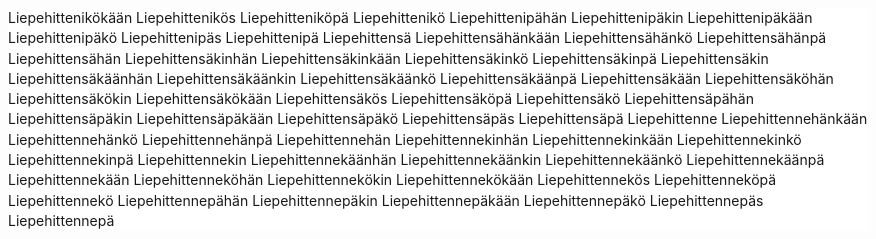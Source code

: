 Liepehittenikökään
Liepehittenikös
Liepehitteniköpä
Liepehittenikö
Liepehittenipähän
Liepehittenipäkin
Liepehittenipäkään
Liepehittenipäkö
Liepehittenipäs
Liepehittenipä
Liepehittensä
Liepehittensähänkään
Liepehittensähänkö
Liepehittensähänpä
Liepehittensähän
Liepehittensäkinhän
Liepehittensäkinkään
Liepehittensäkinkö
Liepehittensäkinpä
Liepehittensäkin
Liepehittensäkäänhän
Liepehittensäkäänkin
Liepehittensäkäänkö
Liepehittensäkäänpä
Liepehittensäkään
Liepehittensäköhän
Liepehittensäkökin
Liepehittensäkökään
Liepehittensäkös
Liepehittensäköpä
Liepehittensäkö
Liepehittensäpähän
Liepehittensäpäkin
Liepehittensäpäkään
Liepehittensäpäkö
Liepehittensäpäs
Liepehittensäpä
Liepehittenne
Liepehittennehänkään
Liepehittennehänkö
Liepehittennehänpä
Liepehittennehän
Liepehittennekinhän
Liepehittennekinkään
Liepehittennekinkö
Liepehittennekinpä
Liepehittennekin
Liepehittennekäänhän
Liepehittennekäänkin
Liepehittennekäänkö
Liepehittennekäänpä
Liepehittennekään
Liepehittenneköhän
Liepehittennekökin
Liepehittennekökään
Liepehittennekös
Liepehittenneköpä
Liepehittennekö
Liepehittennepähän
Liepehittennepäkin
Liepehittennepäkään
Liepehittennepäkö
Liepehittennepäs
Liepehittennepä